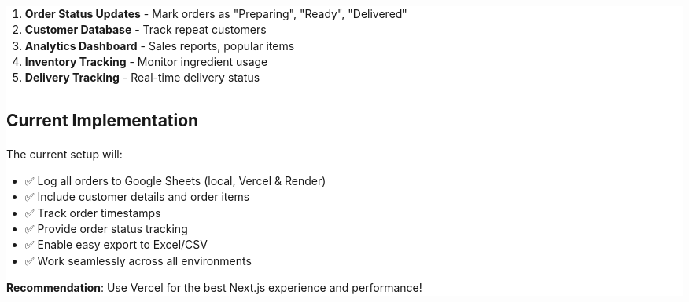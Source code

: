 1. **Order Status Updates** - Mark orders as "Preparing", "Ready", "Delivered"
2. **Customer Database** - Track repeat customers
3. **Analytics Dashboard** - Sales reports, popular items
4. **Inventory Tracking** - Monitor ingredient usage
5. **Delivery Tracking** - Real-time delivery status

## Current Implementation

The current setup will:
- ✅ Log all orders to Google Sheets (local, Vercel & Render)
- ✅ Include customer details and order items
- ✅ Track order timestamps
- ✅ Provide order status tracking
- ✅ Enable easy export to Excel/CSV
- ✅ Work seamlessly across all environments

**Recommendation**: Use Vercel for the best Next.js experience and performance! 